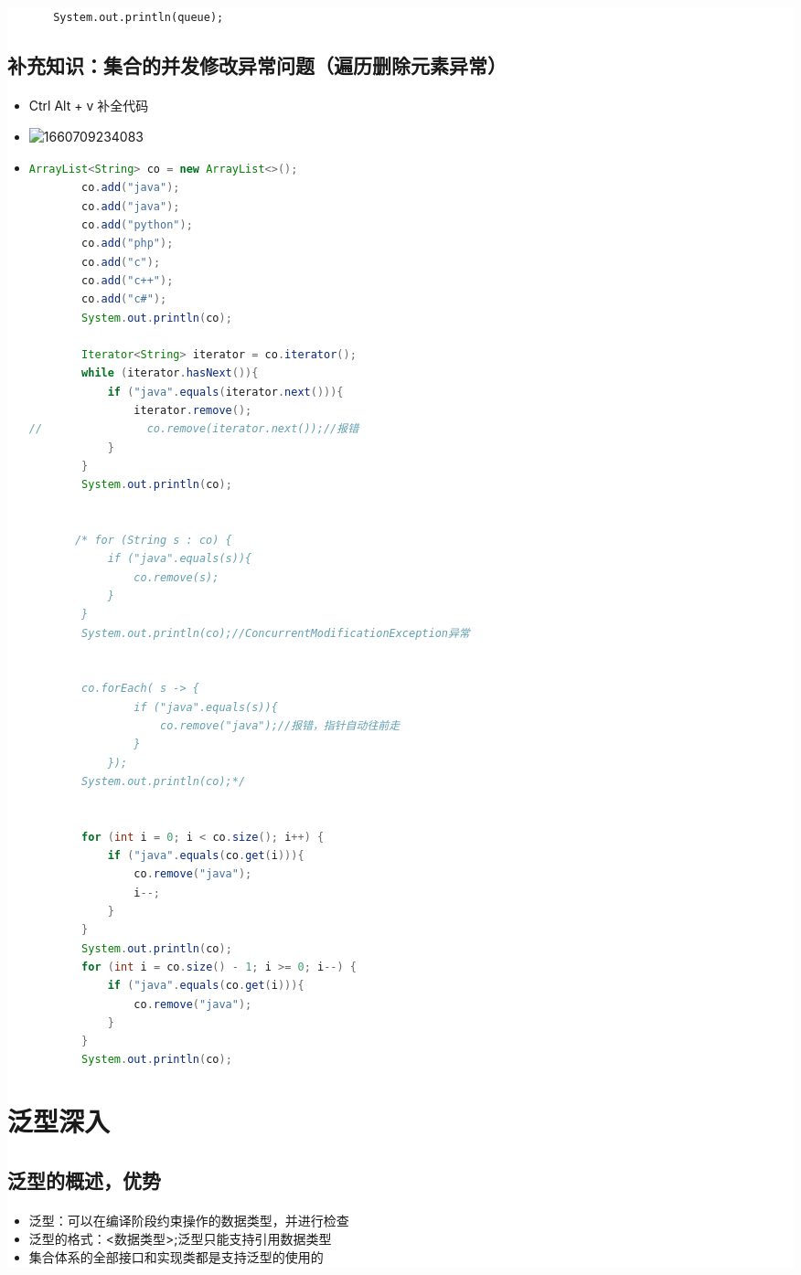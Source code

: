    ```
          System.out.println(queue);
  ```

## 补充知识：集合的并发修改异常问题（遍历删除元素异常）

* Ctrl Alt + v 补全代码
* ![1660709234083](C:\Users\86134\AppData\Roaming\Typora\typora-user-images\1660709234083.png)

* ```java
  ArrayList<String> co = new ArrayList<>();
          co.add("java");
          co.add("java");
          co.add("python");
          co.add("php");
          co.add("c");
          co.add("c++");
          co.add("c#");
          System.out.println(co);
  
          Iterator<String> iterator = co.iterator();
          while (iterator.hasNext()){
              if ("java".equals(iterator.next())){
                  iterator.remove();
  //                co.remove(iterator.next());//报错
              }
          }
          System.out.println(co);
          
          
         /* for (String s : co) {
              if ("java".equals(s)){
                  co.remove(s);
              }
          }
          System.out.println(co);//ConcurrentModificationException异常
  
  
          co.forEach( s -> {
                  if ("java".equals(s)){
                      co.remove("java");//报错，指针自动往前走
                  }
              });
          System.out.println(co);*/
          
          
          for (int i = 0; i < co.size(); i++) {
              if ("java".equals(co.get(i))){
                  co.remove("java");
                  i--;
              }
          }
          System.out.println(co);
          for (int i = co.size() - 1; i >= 0; i--) {
              if ("java".equals(co.get(i))){
                  co.remove("java");
              }
          }
          System.out.println(co);
  ```

# 泛型深入

## 泛型的概述，优势

* 泛型：可以在编译阶段约束操作的数据类型，并进行检查
* 泛型的格式：<数据类型>;泛型只能支持引用数据类型
* 集合体系的全部接口和实现类都是支持泛型的使用的
  ```